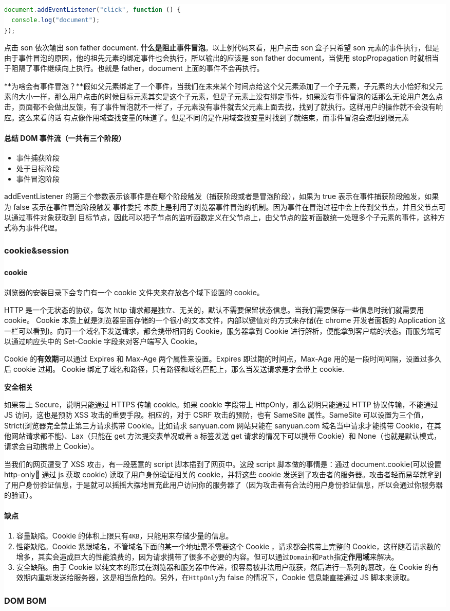 ```javascript
document.addEventListener("click", function () {
  console.log("document");
});
```

点击 son 依次输出 son father document.
**什么是阻止事件冒泡**。以上例代码来看，用户点击 son 盒子只希望 son 元素的事件执行，但是由于事件冒泡的原因，他的祖先元素的绑定事件也会执行，所以输出的应该是 son father document，当使用 stopPropagation 时就相当于阻隔了事件继续向上执行。也就是 father，document 上面的事件不会再执行。

**为啥会有事件冒泡？**假如父元素绑定了一个事件，当我们在未来某个时间点给这个父元素添加了一个子元素，子元素的大小恰好和父元素的大小一样，那么用户点击的时候目标元素其实是这个子元素，但是子元素上没有绑定事件，如果没有事件冒泡的话那么无论用户怎么点击，页面都不会做出反馈，有了事件冒泡就不一样了，子元素没有事件就去父元素上面去找，找到了就执行。这样用户的操作就不会没有响应。这么来看的话 有点像作用域查找变量的味道了。但是不同的是作用域查找变量时找到了就结束，而事件冒泡会递归到根元素

#### 总结 DOM 事件流（一共有三个阶段）

- 事件捕获阶段
- 处于目标阶段
- 事件冒泡阶段

addEventListener 的第三个参数表示该事件是在哪个阶段触发（捕获阶段或者是冒泡阶段），如果为 true 表示在事件捕获阶段触发，如果为 false 表示在事件冒泡阶段触发
事件委托 本质上是利用了浏览器事件冒泡的机制。因为事件在冒泡过程中会上传到父节点，并且父节点可以通过事件对象获取到 目标节点，因此可以把子节点的监听函数定义在父节点上，由父节点的监听函数统一处理多个子元素的事件，这种方式称为事件代理。

### cookie&session

#### cookie

浏览器的安装目录下会专门有一个 cookie 文件夹来存放各个域下设置的 cookie。

HTTP 是一个无状态的协议，每次 http 请求都是独立、无关的，默认不需要保留状态信息。当我们需要保存一些信息时我们就需要用 cookie。
Cookie 本质上就是浏览器里面存储的一个很小的文本文件，内部以键值对的方式来存储(在 chrome 开发者面板的 Application 这一栏可以看到)。向同一个域名下发送请求，都会携带相同的 Cookie，服务器拿到 Cookie 进行解析，便能拿到客户端的状态。而服务端可以通过响应头中的 Set-Cookie 字段来对客户端写入 Cookie。

Cookie 的**有效期**可以通过 Expires 和 Max-Age 两个属性来设置。Expires 即过期的时间点，Max-Age 用的是一段时间间隔，设置过多久后 cookie 过期。
Cookie 绑定了域名和路径，只有路径和域名匹配上，那么当发送请求是才会带上 cookie.

**安全相关**

如果带上 Secure，说明只能通过 HTTPS 传输 cookie。如果 cookie 字段带上 HttpOnly，那么说明只能通过 HTTP 协议传输，不能通过 JS 访问，这也是预防 XSS 攻击的重要手段。相应的，对于 CSRF 攻击的预防，也有 SameSite 属性。SameSite 可以设置为三个值，Strict(浏览器完全禁止第三方请求携带 Cookie。比如请求 sanyuan.com 网站只能在 sanyuan.com 域名当中请求才能携带 Cookie，在其他网站请求都不能)、Lax（只能在 get 方法提交表单况或者 a 标签发送 get 请求的情况下可以携带 Cookie）和 None（也就是默认模式，请求会自动携带上 Cookie）。

当我们的网页遭受了 XSS 攻击，有一段恶意的 script 脚本插到了网页中。这段 script 脚本做的事情是：通过 document.cookie(可以设置 http-only🚫 通过 js 获取 cookie) 读取了用户身份验证相关的 cookie，并将这些 cookie 发送到了攻击者的服务器。攻击者轻而易举就拿到了用户身份验证信息，于是就可以摇摇大摆地冒充此用户访问你的服务器了（因为攻击者有合法的用户身份验证信息，所以会通过你服务器的验证）。

#### **缺点**

1. 容量缺陷。Cookie 的体积上限只有`4KB`，只能用来存储少量的信息。
2. 性能缺陷。Cookie 紧跟域名，不管域名下面的某一个地址需不需要这个 Cookie ，请求都会携带上完整的 Cookie，这样随着请求数的增多，其实会造成巨大的性能浪费的，因为请求携带了很多不必要的内容。但可以通过`Domain`和`Path`指定**作用域**来解决。
3. 安全缺陷。由于 Cookie 以纯文本的形式在浏览器和服务器中传递，很容易被非法用户截获，然后进行一系列的篡改，在 Cookie 的有效期内重新发送给服务器，这是相当危险的。另外，在`HttpOnly`为 false 的情况下，Cookie 信息能直接通过 JS 脚本来读取。

### DOM BOM
